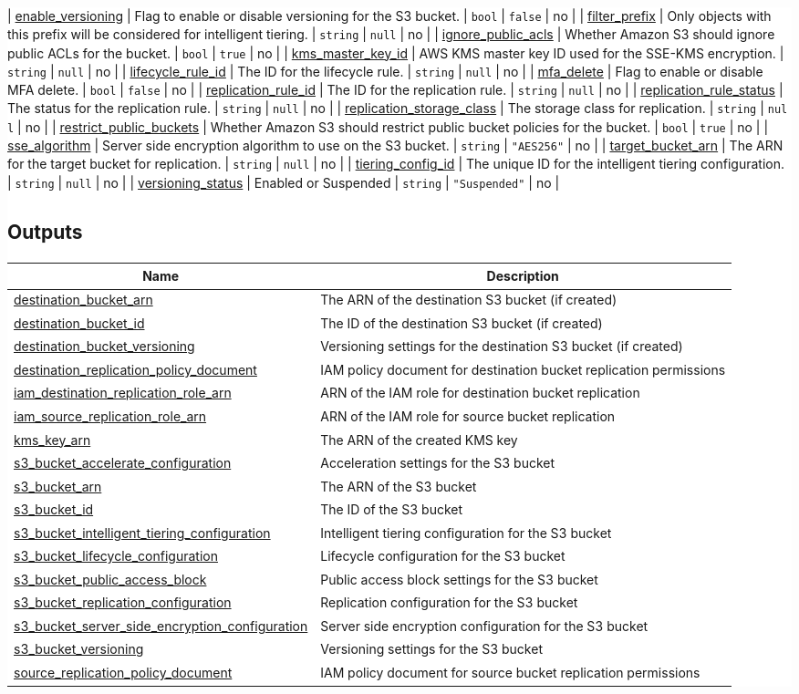 | <a name="input_enable_versioning"></a> [enable\_versioning](#input\_enable\_versioning) | Flag to enable or disable versioning for the S3 bucket. | `bool` | `false` | no |
| <a name="input_filter_prefix"></a> [filter\_prefix](#input\_filter\_prefix) | Only objects with this prefix will be considered for intelligent tiering. | `string` | `null` | no |
| <a name="input_ignore_public_acls"></a> [ignore\_public\_acls](#input\_ignore\_public\_acls) | Whether Amazon S3 should ignore public ACLs for the bucket. | `bool` | `true` | no |
| <a name="input_kms_master_key_id"></a> [kms\_master\_key\_id](#input\_kms\_master\_key\_id) | AWS KMS master key ID used for the SSE-KMS encryption. | `string` | `null` | no |
| <a name="input_lifecycle_rule_id"></a> [lifecycle\_rule\_id](#input\_lifecycle\_rule\_id) | The ID for the lifecycle rule. | `string` | `null` | no |
| <a name="input_mfa_delete"></a> [mfa\_delete](#input\_mfa\_delete) | Flag to enable or disable MFA delete. | `bool` | `false` | no |
| <a name="input_replication_rule_id"></a> [replication\_rule\_id](#input\_replication\_rule\_id) | The ID for the replication rule. | `string` | `null` | no |
| <a name="input_replication_rule_status"></a> [replication\_rule\_status](#input\_replication\_rule\_status) | The status for the replication rule. | `string` | `null` | no |
| <a name="input_replication_storage_class"></a> [replication\_storage\_class](#input\_replication\_storage\_class) | The storage class for replication. | `string` | `null` | no |
| <a name="input_restrict_public_buckets"></a> [restrict\_public\_buckets](#input\_restrict\_public\_buckets) | Whether Amazon S3 should restrict public bucket policies for the bucket. | `bool` | `true` | no |
| <a name="input_sse_algorithm"></a> [sse\_algorithm](#input\_sse\_algorithm) | Server side encryption algorithm to use on the S3 bucket. | `string` | `"AES256"` | no |
| <a name="input_target_bucket_arn"></a> [target\_bucket\_arn](#input\_target\_bucket\_arn) | The ARN for the target bucket for replication. | `string` | `null` | no |
| <a name="input_tiering_config_id"></a> [tiering\_config\_id](#input\_tiering\_config\_id) | The unique ID for the intelligent tiering configuration. | `string` | `null` | no |
| <a name="input_versioning_status"></a> [versioning\_status](#input\_versioning\_status) | Enabled or Suspended | `string` | `"Suspended"` | no |

## Outputs

| Name | Description |
|------|-------------|
| <a name="output_destination_bucket_arn"></a> [destination\_bucket\_arn](#output\_destination\_bucket\_arn) | The ARN of the destination S3 bucket (if created) |
| <a name="output_destination_bucket_id"></a> [destination\_bucket\_id](#output\_destination\_bucket\_id) | The ID of the destination S3 bucket (if created) |
| <a name="output_destination_bucket_versioning"></a> [destination\_bucket\_versioning](#output\_destination\_bucket\_versioning) | Versioning settings for the destination S3 bucket (if created) |
| <a name="output_destination_replication_policy_document"></a> [destination\_replication\_policy\_document](#output\_destination\_replication\_policy\_document) | IAM policy document for destination bucket replication permissions |
| <a name="output_iam_destination_replication_role_arn"></a> [iam\_destination\_replication\_role\_arn](#output\_iam\_destination\_replication\_role\_arn) | ARN of the IAM role for destination bucket replication |
| <a name="output_iam_source_replication_role_arn"></a> [iam\_source\_replication\_role\_arn](#output\_iam\_source\_replication\_role\_arn) | ARN of the IAM role for source bucket replication |
| <a name="output_kms_key_arn"></a> [kms\_key\_arn](#output\_kms\_key\_arn) | The ARN of the created KMS key |
| <a name="output_s3_bucket_accelerate_configuration"></a> [s3\_bucket\_accelerate\_configuration](#output\_s3\_bucket\_accelerate\_configuration) | Acceleration settings for the S3 bucket |
| <a name="output_s3_bucket_arn"></a> [s3\_bucket\_arn](#output\_s3\_bucket\_arn) | The ARN of the S3 bucket |
| <a name="output_s3_bucket_id"></a> [s3\_bucket\_id](#output\_s3\_bucket\_id) | The ID of the S3 bucket |
| <a name="output_s3_bucket_intelligent_tiering_configuration"></a> [s3\_bucket\_intelligent\_tiering\_configuration](#output\_s3\_bucket\_intelligent\_tiering\_configuration) | Intelligent tiering configuration for the S3 bucket |
| <a name="output_s3_bucket_lifecycle_configuration"></a> [s3\_bucket\_lifecycle\_configuration](#output\_s3\_bucket\_lifecycle\_configuration) | Lifecycle configuration for the S3 bucket |
| <a name="output_s3_bucket_public_access_block"></a> [s3\_bucket\_public\_access\_block](#output\_s3\_bucket\_public\_access\_block) | Public access block settings for the S3 bucket |
| <a name="output_s3_bucket_replication_configuration"></a> [s3\_bucket\_replication\_configuration](#output\_s3\_bucket\_replication\_configuration) | Replication configuration for the S3 bucket |
| <a name="output_s3_bucket_server_side_encryption_configuration"></a> [s3\_bucket\_server\_side\_encryption\_configuration](#output\_s3\_bucket\_server\_side\_encryption\_configuration) | Server side encryption configuration for the S3 bucket |
| <a name="output_s3_bucket_versioning"></a> [s3\_bucket\_versioning](#output\_s3\_bucket\_versioning) | Versioning settings for the S3 bucket |
| <a name="output_source_replication_policy_document"></a> [source\_replication\_policy\_document](#output\_source\_replication\_policy\_document) | IAM policy document for source bucket replication permissions |
